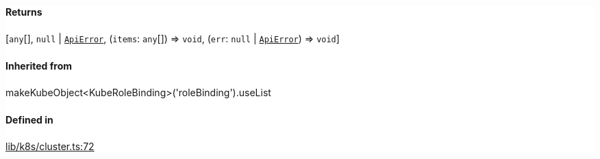 #### Returns

[`any`[], ``null`` \| [`ApiError`](../interfaces/lib_k8s_apiProxy.ApiError.md), (`items`: `any`[]) => `void`, (`err`: ``null`` \| [`ApiError`](../interfaces/lib_k8s_apiProxy.ApiError.md)) => `void`]

#### Inherited from

makeKubeObject<KubeRoleBinding\>('roleBinding').useList

#### Defined in

[lib/k8s/cluster.ts:72](https://github.com/kinvolk/headlamp/blob/2fb68817/frontend/src/lib/k8s/cluster.ts#L72)

